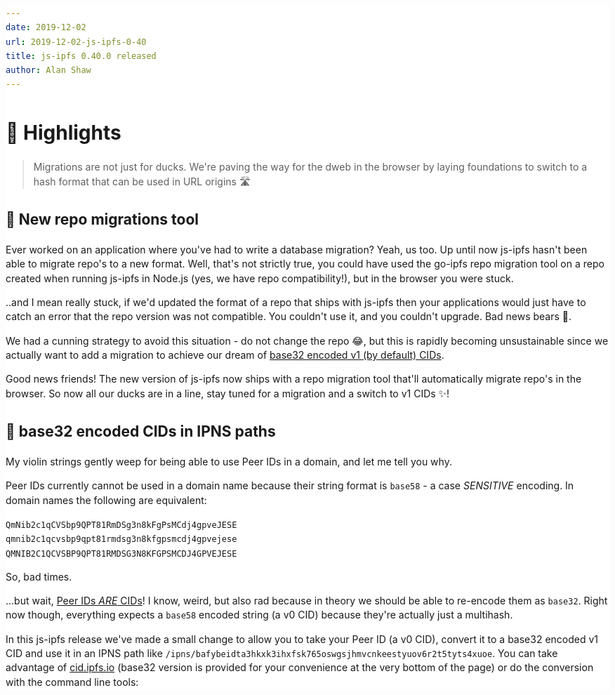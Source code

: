 ```yaml
---
date: 2019-12-02
url: 2019-12-02-js-ipfs-0-40
title: js-ipfs 0.40.0 released
author: Alan Shaw
---
```


# 🔦 Highlights

> Migrations are not just for ducks. We're paving the way for the dweb in the browser by laying foundations to switch to a hash format that can be used in URL origins 🛣

## 🦆 New repo migrations tool

Ever worked on an application where you've had to write a database migration? Yeah, us too. Up until now js-ipfs hasn't been able to migrate repo's to a new format. Well, that's not strictly true, you could have used the go-ipfs repo migration tool on a repo created when running js-ipfs in Node.js (yes, we have repo compatibility!), but in the browser you were stuck.

..and I mean really stuck, if we'd updated the format of a repo that ships with js-ipfs then your applications would just have to catch an error that the repo version was not compatible. You couldn't use it, and you couldn't upgrade. Bad news bears 🐻.

We had a cunning strategy to avoid this situation - do not change the repo 😂, but this is rapidly becoming unsustainable since we actually want to add a migration to achieve our dream of [base32 encoded v1 (by default) CIDs](https://github.com/ipfs/js-ipfs/issues/1440).

Good news friends! The new version of js-ipfs now ships with a repo migration tool that'll automatically migrate repo's in the browser. So now all our ducks are in a line, stay tuned for a migration and a switch to v1 CIDs ✨!

## 🎻 base32 encoded CIDs in IPNS paths

My violin strings gently weep for being able to use Peer IDs in a domain, and let me tell you why.

Peer IDs currently cannot be used in a domain name because their string format is `base58` - a case _SENSITIVE_ encoding. In domain names the following are equivalent:

```
QmNib2c1qCVSbp9QPT81RmDSg3n8kFgPsMCdj4gpveJESE
qmnib2c1qcvsbp9qpt81rmdsg3n8kfgpsmcdj4gpvejese
QMNIB2C1QCVSBP9QPT81RMDSG3N8KFGPSMCDJ4GPVEJESE
```

So, bad times.

...but wait, [Peer IDs _ARE_ CIDs](https://github.com/libp2p/specs/blob/master/RFC/0001-text-peerid-cid.md)! I know, weird, but also rad because in theory we should be able to re-encode them as `base32`. Right now though, everything expects a `base58` encoded string (a v0 CID) because they're actually just a multihash.

In this js-ipfs release we've made a small change to allow you to take your Peer ID (a v0 CID), convert it to a base32 encoded v1 CID and use it in an IPNS path like `/ipns/bafybeidta3hkxk3ihxfsk765oswgsjhmvcnkeestyuov6r2t5tyts4xuoe`. You can take advantage of [cid.ipfs.io](https://cid.ipfs.io) (base32 version is provided for your convenience at the very bottom of the page) or do the conversion with the command line tools:
